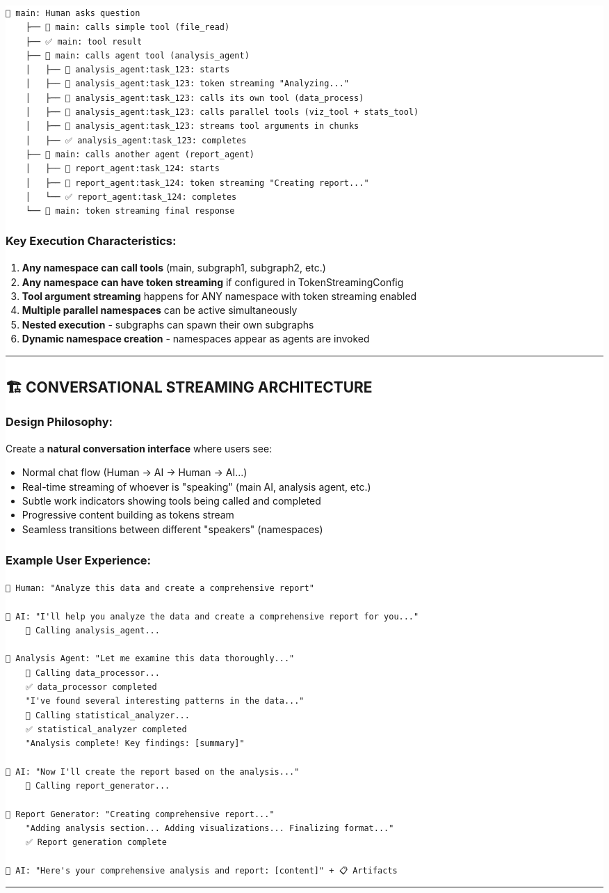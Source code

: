 ```
📍 main: Human asks question
    ├── 🔧 main: calls simple tool (file_read)
    ├── ✅ main: tool result  
    ├── 🔧 main: calls agent tool (analysis_agent)
    │   ├── 📍 analysis_agent:task_123: starts
    │   ├── 💬 analysis_agent:task_123: token streaming "Analyzing..."
    │   ├── 🔧 analysis_agent:task_123: calls its own tool (data_process) 
    │   ├── 🔧 analysis_agent:task_123: calls parallel tools (viz_tool + stats_tool)
    │   ├── 💬 analysis_agent:task_123: streams tool arguments in chunks
    │   ├── ✅ analysis_agent:task_123: completes
    ├── 🔧 main: calls another agent (report_agent)
    │   ├── 📍 report_agent:task_124: starts  
    │   ├── 💬 report_agent:task_124: token streaming "Creating report..."
    │   └── ✅ report_agent:task_124: completes
    └── 💬 main: token streaming final response
```

### **Key Execution Characteristics:**
1. **Any namespace can call tools** (main, subgraph1, subgraph2, etc.)
2. **Any namespace can have token streaming** if configured in TokenStreamingConfig
3. **Tool argument streaming** happens for ANY namespace with token streaming enabled  
4. **Multiple parallel namespaces** can be active simultaneously
5. **Nested execution** - subgraphs can spawn their own subgraphs
6. **Dynamic namespace creation** - namespaces appear as agents are invoked

---

## 🏗️ **CONVERSATIONAL STREAMING ARCHITECTURE**

### **Design Philosophy:**
Create a **natural conversation interface** where users see:
- Normal chat flow (Human → AI → Human → AI...)
- Real-time streaming of whoever is "speaking" (main AI, analysis agent, etc.)
- Subtle work indicators showing tools being called and completed
- Progressive content building as tokens stream
- Seamless transitions between different "speakers" (namespaces)

### **Example User Experience:**
```
👤 Human: "Analyze this data and create a comprehensive report"

🤖 AI: "I'll help you analyze the data and create a comprehensive report for you..."
    🔧 Calling analysis_agent...
    
🤖 Analysis Agent: "Let me examine this data thoroughly..."
    🔧 Calling data_processor...
    ✅ data_processor completed
    "I've found several interesting patterns in the data..."
    🔧 Calling statistical_analyzer...
    ✅ statistical_analyzer completed
    "Analysis complete! Key findings: [summary]"
    
🤖 AI: "Now I'll create the report based on the analysis..."
    🔧 Calling report_generator...
    
🤖 Report Generator: "Creating comprehensive report..."
    "Adding analysis section... Adding visualizations... Finalizing format..."
    ✅ Report generation complete
    
🤖 AI: "Here's your comprehensive analysis and report: [content]" + 📋 Artifacts
```

---